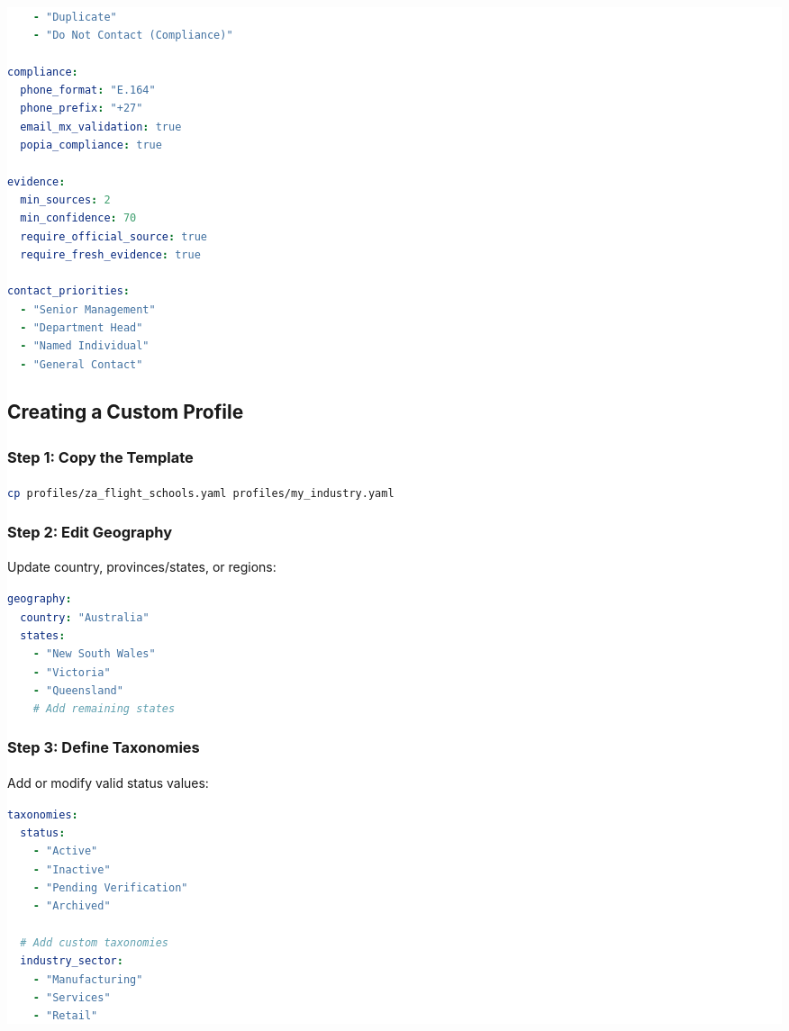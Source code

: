 ```yaml
    - "Duplicate"
    - "Do Not Contact (Compliance)"

compliance:
  phone_format: "E.164"
  phone_prefix: "+27"
  email_mx_validation: true
  popia_compliance: true

evidence:
  min_sources: 2
  min_confidence: 70
  require_official_source: true
  require_fresh_evidence: true

contact_priorities:
  - "Senior Management"
  - "Department Head"
  - "Named Individual"
  - "General Contact"
```

## Creating a Custom Profile

### Step 1: Copy the Template

```bash
cp profiles/za_flight_schools.yaml profiles/my_industry.yaml
```

### Step 2: Edit Geography

Update country, provinces/states, or regions:

```yaml
geography:
  country: "Australia"
  states:
    - "New South Wales"
    - "Victoria"
    - "Queensland"
    # Add remaining states
```

### Step 3: Define Taxonomies

Add or modify valid status values:

```yaml
taxonomies:
  status:
    - "Active"
    - "Inactive"
    - "Pending Verification"
    - "Archived"
  
  # Add custom taxonomies
  industry_sector:
    - "Manufacturing"
    - "Services"
    - "Retail"
```
